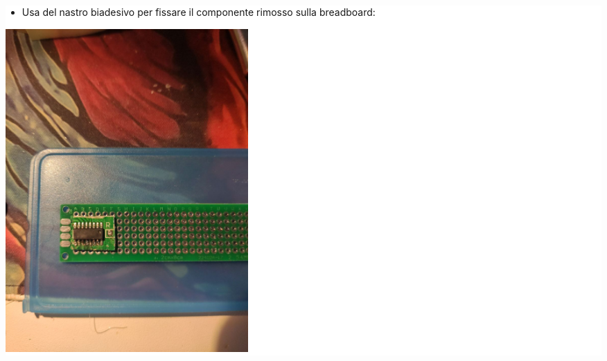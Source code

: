 * Usa del nastro biadesivo per fissare il componente rimosso sulla breadboard:
<img src="../../other/images/5.jpg" alt="Cinque" width="350">

